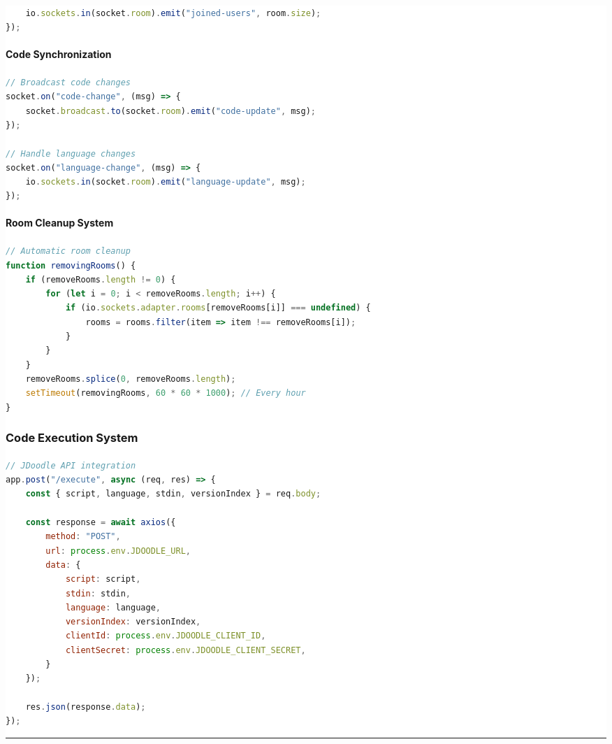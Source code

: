 ```javascript
    io.sockets.in(socket.room).emit("joined-users", room.size);
});
```

#### Code Synchronization
```javascript
// Broadcast code changes
socket.on("code-change", (msg) => {
    socket.broadcast.to(socket.room).emit("code-update", msg);
});

// Handle language changes
socket.on("language-change", (msg) => {
    io.sockets.in(socket.room).emit("language-update", msg);
});
```

#### Room Cleanup System
```javascript
// Automatic room cleanup
function removingRooms() {
    if (removeRooms.length != 0) {
        for (let i = 0; i < removeRooms.length; i++) {
            if (io.sockets.adapter.rooms[removeRooms[i]] === undefined) {
                rooms = rooms.filter(item => item !== removeRooms[i]);
            }
        }
    }
    removeRooms.splice(0, removeRooms.length);
    setTimeout(removingRooms, 60 * 60 * 1000); // Every hour
}
```

### Code Execution System
```javascript
// JDoodle API integration
app.post("/execute", async (req, res) => {
    const { script, language, stdin, versionIndex } = req.body;
    
    const response = await axios({
        method: "POST",
        url: process.env.JDOODLE_URL,
        data: {
            script: script,
            stdin: stdin,
            language: language,
            versionIndex: versionIndex,
            clientId: process.env.JDOODLE_CLIENT_ID,
            clientSecret: process.env.JDOODLE_CLIENT_SECRET,
        }
    });
    
    res.json(response.data);
});
```

---